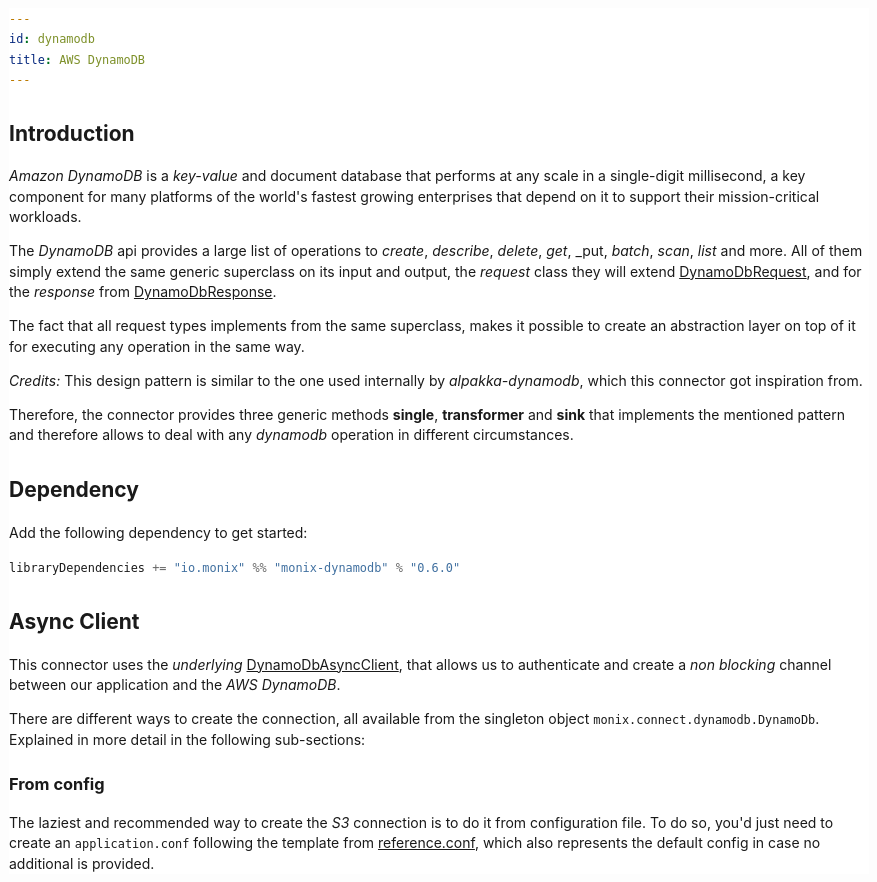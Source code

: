 ```yaml
---
id: dynamodb
title: AWS DynamoDB
---
```


## Introduction

_Amazon DynamoDB_ is a _key-value_ and document database that performs at any scale in a single-digit millisecond,
a key component for many platforms of the world's fastest growing enterprises that depend on it to support their mission-critical workloads.
   
The _DynamoDB_ api provides a large list of operations to _create_, _describe_, _delete_, _get_, _put, _batch_, _scan_, _list_ and more. 
All of them simply extend the same generic superclass on its input and output, the _request_ class they will extend [DynamoDbRequest](https://sdk.amazonaws.com/java/api/latest/software/amazon/awssdk/services/dynamodb/model/DynamoDbRequest.html),
and for the _response_ from [DynamoDbResponse](https://sdk.amazonaws.com/java/api/2.0.0/software/amazon/awssdk/services/dynamodb/model/DynamoDbResponse.html).  

The fact that all request types implements from the same superclass, makes it possible to create an abstraction layer on top of it for executing any operation in the same way.

_Credits:_ This design pattern is similar to the one used internally by _alpakka-dynamodb_, which this connector got inspiration from. 

Therefore, the connector provides three generic methods __single__, __transformer__ and __sink__ that implements the mentioned pattern and therefore allows to deal with 
 any _dynamodb_ operation in different circumstances.  

## Dependency

Add the following dependency to get started:
```scala 
libraryDependencies += "io.monix" %% "monix-dynamodb" % "0.6.0"
```

## Async Client

  This connector uses the _underlying_ [DynamoDbAsyncClient](https://sdk.amazonaws.com/java/api/latest/software/amazon/awssdk/services/dynamodb/DynamoDbAsyncClient.html),
 that allows us to authenticate and create a _non blocking_ channel between our application and the _AWS DynamoDB_. 
 
 There are different ways to create the connection, all available from the singleton object `monix.connect.dynamodb.DynamoDb`. Explained in more detail in the following sub-sections:

 ### From config
  
  
  The laziest and recommended way to create the _S3_ connection is to do it from configuration file.
  To do so, you'd just need to create an `application.conf` following the template from [reference.conf](https://github.com/monix/monix-connect/tree/master/aws-auth/src/main/resources/reference.conf),
  which also represents the default config in case no additional is provided.
    